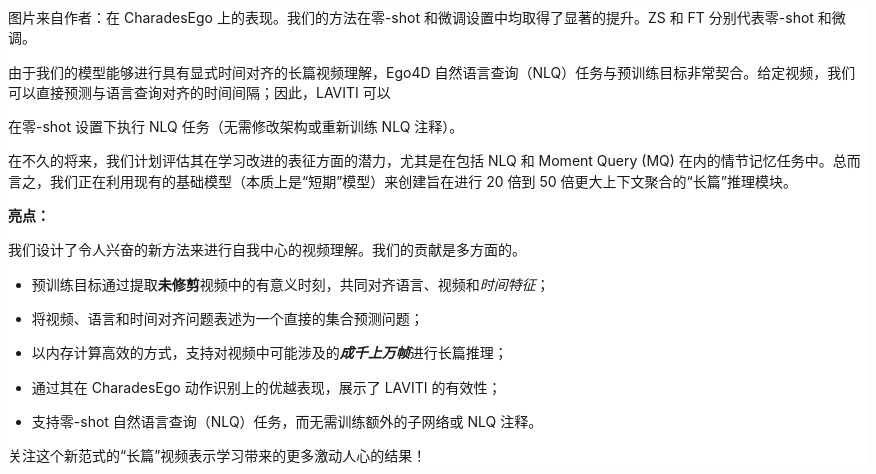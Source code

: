 图片来自作者：在 CharadesEgo 上的表现。我们的方法在零-shot 和微调设置中均取得了显著的提升。ZS 和 FT 分别代表零-shot 和微调。

由于我们的模型能够进行具有显式时间对齐的长篇视频理解，Ego4D 自然语言查询（NLQ）任务与预训练目标非常契合。给定视频，我们可以直接预测与语言查询对齐的时间间隔；因此，LAVITI 可以

在零-shot 设置下执行 NLQ 任务（无需修改架构或重新训练 NLQ 注释）。

在不久的将来，我们计划评估其在学习改进的表征方面的潜力，尤其是在包括 NLQ 和 Moment Query (MQ) 在内的情节记忆任务中。总而言之，我们正在利用现有的基础模型（本质上是“短期”模型）来创建旨在进行 20 倍到 50 倍更大上下文聚合的“长篇”推理模块。

**亮点：**

我们设计了令人兴奋的新方法来进行自我中心的视频理解。我们的贡献是多方面的。

+   预训练目标通过提取**未修剪**视频中的有意义时刻，共同对齐语言、视频和*时间特征*；

+   将视频、语言和时间对齐问题表述为一个直接的集合预测问题；

+   以内存计算高效的方式，支持对视频中可能涉及的***成千上万帧***进行长篇推理；

+   通过其在 CharadesEgo 动作识别上的优越表现，展示了 LAVITI 的有效性；

+   支持零-shot 自然语言查询（NLQ）任务，而无需训练额外的子网络或 NLQ 注释。

关注这个新范式的“长篇”视频表示学习带来的更多激动人心的结果！
